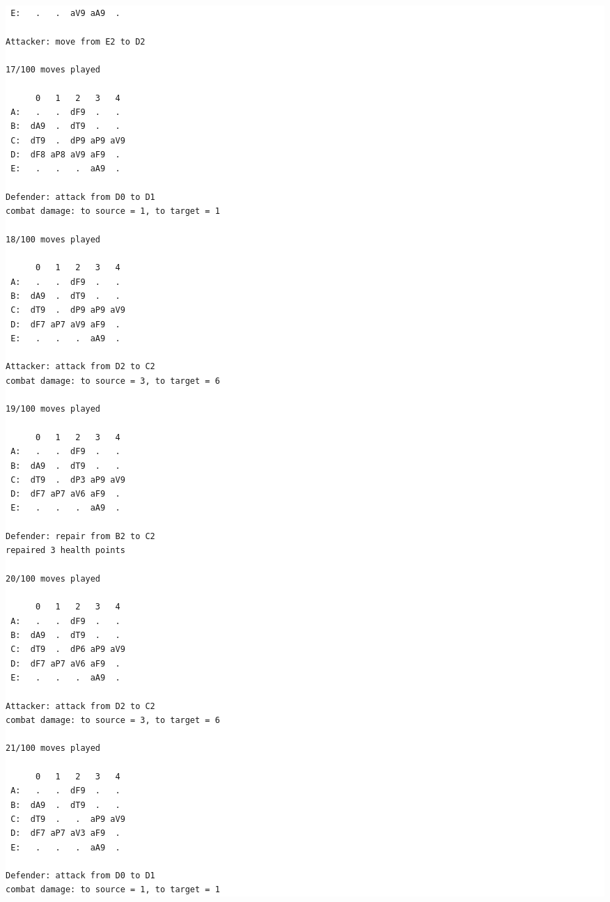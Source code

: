 ```
 E:   .   .  aV9 aA9  . 

Attacker: move from E2 to D2

17/100 moves played

      0   1   2   3   4 
 A:   .   .  dF9  .   . 
 B:  dA9  .  dT9  .   . 
 C:  dT9  .  dP9 aP9 aV9
 D:  dF8 aP8 aV9 aF9  . 
 E:   .   .   .  aA9  . 

Defender: attack from D0 to D1
combat damage: to source = 1, to target = 1

18/100 moves played

      0   1   2   3   4 
 A:   .   .  dF9  .   . 
 B:  dA9  .  dT9  .   . 
 C:  dT9  .  dP9 aP9 aV9
 D:  dF7 aP7 aV9 aF9  . 
 E:   .   .   .  aA9  . 

Attacker: attack from D2 to C2
combat damage: to source = 3, to target = 6

19/100 moves played

      0   1   2   3   4 
 A:   .   .  dF9  .   . 
 B:  dA9  .  dT9  .   . 
 C:  dT9  .  dP3 aP9 aV9
 D:  dF7 aP7 aV6 aF9  . 
 E:   .   .   .  aA9  . 

Defender: repair from B2 to C2
repaired 3 health points

20/100 moves played

      0   1   2   3   4 
 A:   .   .  dF9  .   . 
 B:  dA9  .  dT9  .   . 
 C:  dT9  .  dP6 aP9 aV9
 D:  dF7 aP7 aV6 aF9  . 
 E:   .   .   .  aA9  . 

Attacker: attack from D2 to C2
combat damage: to source = 3, to target = 6

21/100 moves played

      0   1   2   3   4 
 A:   .   .  dF9  .   . 
 B:  dA9  .  dT9  .   . 
 C:  dT9  .   .  aP9 aV9
 D:  dF7 aP7 aV3 aF9  . 
 E:   .   .   .  aA9  . 

Defender: attack from D0 to D1
combat damage: to source = 1, to target = 1
```